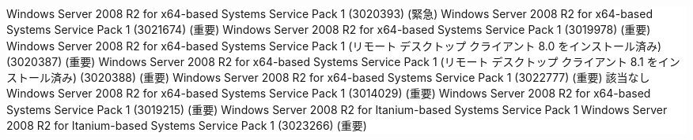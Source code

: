 </td>
<td style="border:1px solid black;">
Windows Server 2008 R2 for x64-based Systems Service Pack 1  
(3020393)  
(緊急)

</td>
<td style="border:1px solid black;">
Windows Server 2008 R2 for x64-based Systems Service Pack 1  
(3021674)  
(重要)

</td>
<td style="border:1px solid black;">
Windows Server 2008 R2 for x64-based Systems Service Pack 1  
(3019978)  
(重要)  
Windows Server 2008 R2 for x64-based Systems Service Pack 1 (リモート デスクトップ クライアント 8.0 をインストール済み)  
(3020387)  
(重要)  
Windows Server 2008 R2 for x64-based Systems Service Pack 1 (リモート デスクトップ クライアント 8.1 をインストール済み)  
(3020388)  
(重要)

</td>
<td style="border:1px solid black;">
Windows Server 2008 R2 for x64-based Systems Service Pack 1  
(3022777)  
(重要)

</td>
<td style="border:1px solid black;">
該当なし

</td>
<td style="border:1px solid black;">
Windows Server 2008 R2 for x64-based Systems Service Pack 1  
(3014029)  
(重要)

</td>
<td style="border:1px solid black;">
Windows Server 2008 R2 for x64-based Systems Service Pack 1  
(3019215)  
(重要)

</td>
</tr>
<tr>
<td style="border:1px solid black;">
Windows Server 2008 R2 for Itanium-based Systems Service Pack 1

</td>
<td style="border:1px solid black;">
Windows Server 2008 R2 for Itanium-based Systems Service Pack 1  
(3023266)  
(重要)
